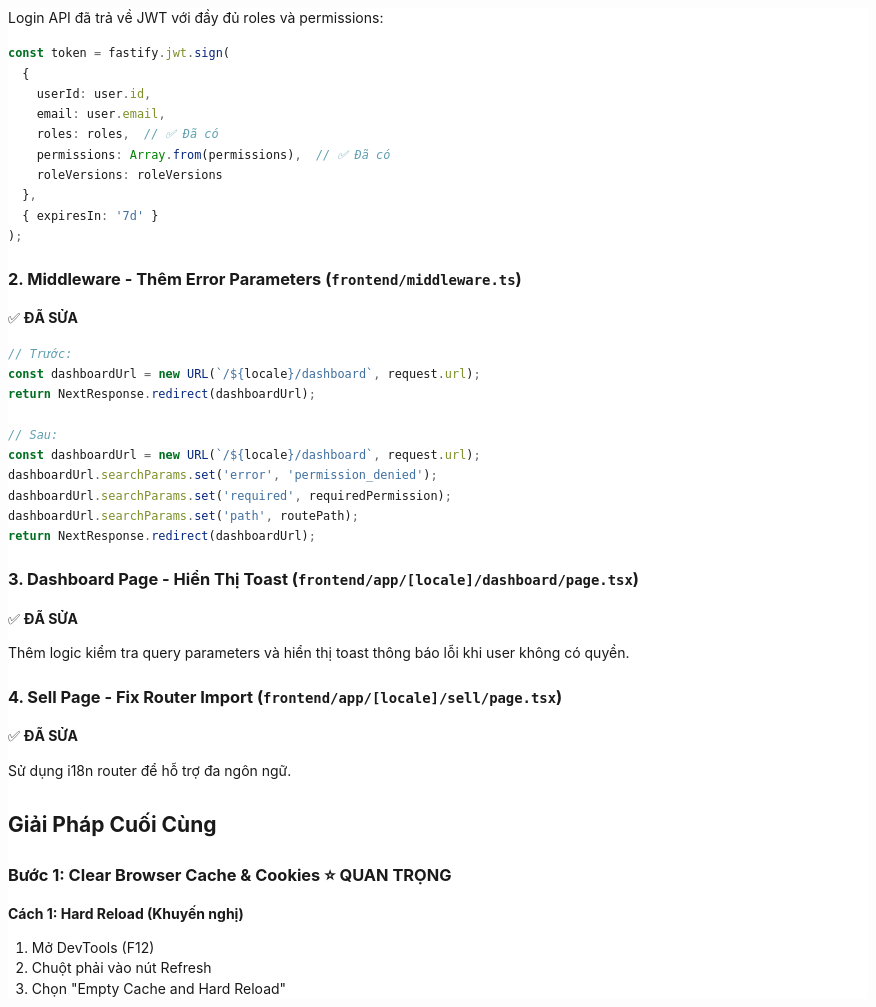 Login API đã trả về JWT với đầy đủ roles và permissions:
```typescript
const token = fastify.jwt.sign(
  { 
    userId: user.id, 
    email: user.email,
    roles: roles,  // ✅ Đã có
    permissions: Array.from(permissions),  // ✅ Đã có
    roleVersions: roleVersions
  },
  { expiresIn: '7d' }
);
```

### 2. Middleware - Thêm Error Parameters (`frontend/middleware.ts`)
✅ **ĐÃ SỬA**

```typescript
// Trước:
const dashboardUrl = new URL(`/${locale}/dashboard`, request.url);
return NextResponse.redirect(dashboardUrl);

// Sau:
const dashboardUrl = new URL(`/${locale}/dashboard`, request.url);
dashboardUrl.searchParams.set('error', 'permission_denied');
dashboardUrl.searchParams.set('required', requiredPermission);
dashboardUrl.searchParams.set('path', routePath);
return NextResponse.redirect(dashboardUrl);
```

### 3. Dashboard Page - Hiển Thị Toast (`frontend/app/[locale]/dashboard/page.tsx`)
✅ **ĐÃ SỬA**

Thêm logic kiểm tra query parameters và hiển thị toast thông báo lỗi khi user không có quyền.

### 4. Sell Page - Fix Router Import (`frontend/app/[locale]/sell/page.tsx`)
✅ **ĐÃ SỬA**

Sử dụng i18n router để hỗ trợ đa ngôn ngữ.

## Giải Pháp Cuối Cùng

### Bước 1: Clear Browser Cache & Cookies ⭐ QUAN TRỌNG

**Cách 1: Hard Reload (Khuyến nghị)**
1. Mở DevTools (F12)
2. Chuột phải vào nút Refresh
3. Chọn "Empty Cache and Hard Reload"
